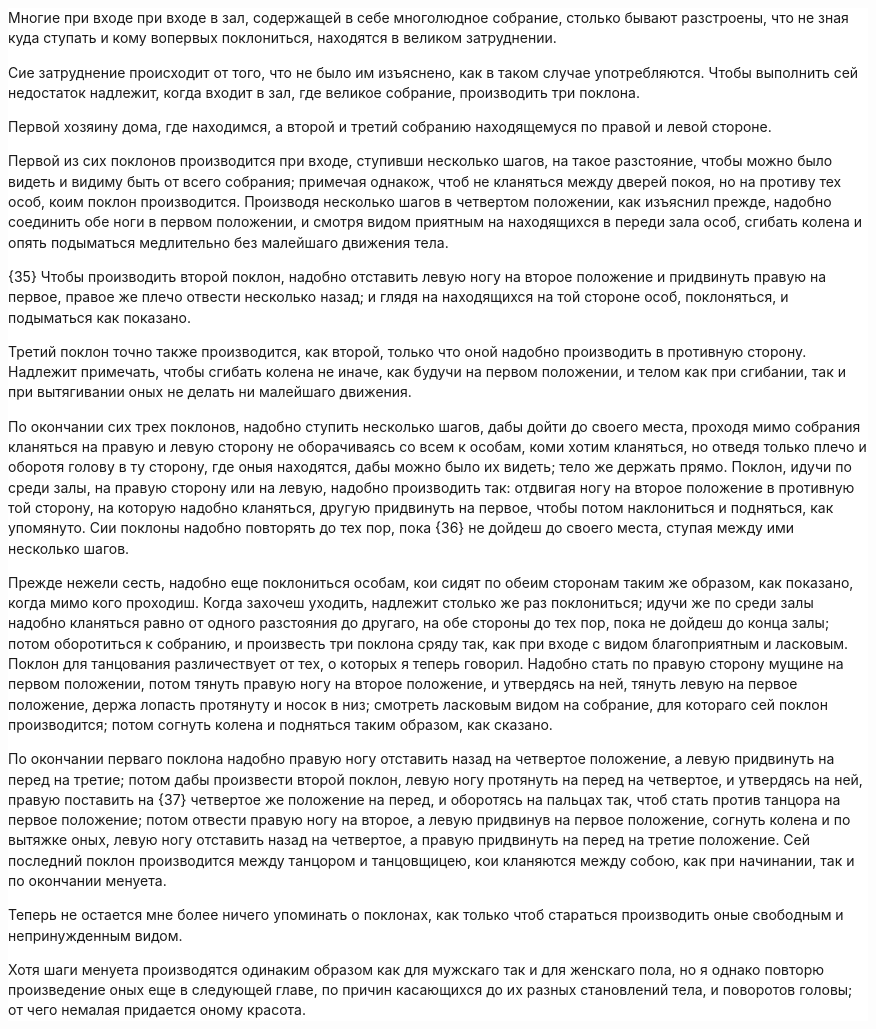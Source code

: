 Многие при входе при входе в зал, содержащей в себе многолюдное собрание, столько бывают разстроены, что не зная куда ступать и кому вопервых поклониться, находятся в великом затруднении.

Сие затруднение происходит от того, что не было им изъяснено, как в таком случае употребляются. Чтобы выполнить сей недостаток надлежит, когда входит в зал, где великое собрание, производить три поклона.

Первой хозяину дома, где находимся, а второй и третий собранию находящемуся по правой и левой стороне.

Первой из сих поклонов производится при входе, ступивши несколько шагов, на такое разстояние, чтобы можно было видеть и видиму быть от всего собрания; примечая однакож, чтоб не кланяться между дверей покоя, но на противу тех особ, коим поклон производится. Производя несколько шагов в четвертом положении, как изъяснил прежде, надобно соединить обе ноги в первом положении, и смотря видом приятным на находящихся в переди зала особ, сгибать колена и опять подыматься медлительно без малейшаго движения тела.

{35} Чтобы производить второй поклон, надобно отставить левую ногу на второе положение и придвинуть правую на первое, правое же плечо отвести несколько назад; и глядя на находящихся на той стороне особ, поклоняться, и подыматься как показано.

Третий поклон точно также производится, как второй, только что оной надобно производить в противную сторону. Надлежит примечать, чтобы сгибать колена не иначе, как будучи на первом положении, и телом как при сгибании, так и при вытягивании оных не делать ни малейшаго движения.

По окончании сих трех поклонов, надобно ступить несколько шагов, дабы дойти до своего места, проходя мимо собрания кланяться на правую и левую сторону не оборачиваясь со всем к особам, коми хотим кланяться, но отведя только плечо и оборотя голову в ту сторону, где оныя находятся, дабы можно было их видеть; тело же держать прямо. Поклон, идучи по среди залы, на правую сторону или на левую, надобно производить так: отдвигая ногу на второе положение в противную той сторону, на которую надобно кланяться, другую придвинуть на первое, чтобы потом наклониться и подняться, как упомянуто. Сии поклоны надобно повторять до тех пор, пока {36} не дойдеш до своего места, ступая между ими несколько шагов.

Прежде нежели сесть, надобно еще поклониться особам, кои сидят по обеим сторонам таким же образом, как показано, когда мимо кого проходиш. Когда захочеш уходить, надлежит столько же раз поклониться; идучи же по среди залы надобно кланяться равно от одного разстояния до другаго, на обе стороны до тех пор, пока не дойдеш до конца залы; потом оборотиться к собранию, и произвесть три поклона сряду так, как при входе с видом благоприятным и ласковым. Поклон для танцования различествует от тех, о которых я теперь говорил. Надобно стать по правую сторону мущине на первом положении, потом тянуть правую ногу на второе положение, и утвердясь на ней, тянуть левую на первое положение, держа лопасть протянуту и носок в низ; смотреть ласковым видом на собрание, для котораго сей поклон производится; потом согнуть колена и подняться таким образом, как сказано.

По окончании перваго поклона надобно правую ногу отставить назад на четвертое положение, а левую придвинуть на перед на третие; потом дабы произвести второй поклон, левую ногу протянуть на перед на четвертое, и утвердясь на ней, правую поставить на {37} четвертое же положение на перед, и оборотясь на пальцах так, чтоб стать против танцора на первое положение; потом отвести правую ногу на второе, а левую придвинув на первое положение, согнуть колена и по вытяжке оных, левую ногу отставить назад на четвертое, а правую придвинуть на перед на третие положение. Сей последний поклон производится между танцором и танцовщицею, кои кланяются между собою, как при начинании, так и по окончании менуета.

Теперь не остается мне более ничего упоминать о поклонах, как только чтоб стараться производить оные свободным и непринужденным видом.

Хотя шаги менуета производятся одинаким образом как для мужскаго так и для женскаго пола, но я однако повторю произведение оных еще в следующей главе, по причин касающихся до их разных становлений тела, и поворотов головы; от чего немалая придается оному красота.
